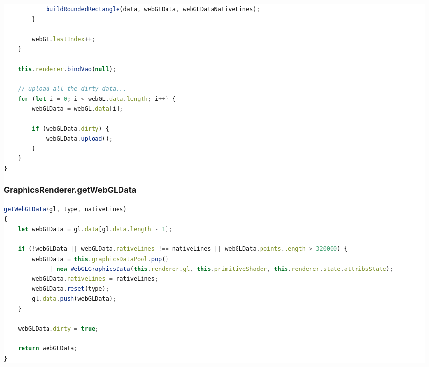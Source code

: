 ```js
            buildRoundedRectangle(data, webGLData, webGLDataNativeLines);
        }

        webGL.lastIndex++;
    }

    this.renderer.bindVao(null);

    // upload all the dirty data...
    for (let i = 0; i < webGL.data.length; i++) {
        webGLData = webGL.data[i];

        if (webGLData.dirty) {
            webGLData.upload();
        }
    }
}
```



### GraphicsRenderer.getWebGLData

```js
getWebGLData(gl, type, nativeLines)
{
    let webGLData = gl.data[gl.data.length - 1];

    if (!webGLData || webGLData.nativeLines !== nativeLines || webGLData.points.length > 320000) {
        webGLData = this.graphicsDataPool.pop()
            || new WebGLGraphicsData(this.renderer.gl, this.primitiveShader, this.renderer.state.attribsState);
        webGLData.nativeLines = nativeLines;
        webGLData.reset(type);
        gl.data.push(webGLData);
    }

    webGLData.dirty = true;

    return webGLData;
}
```

